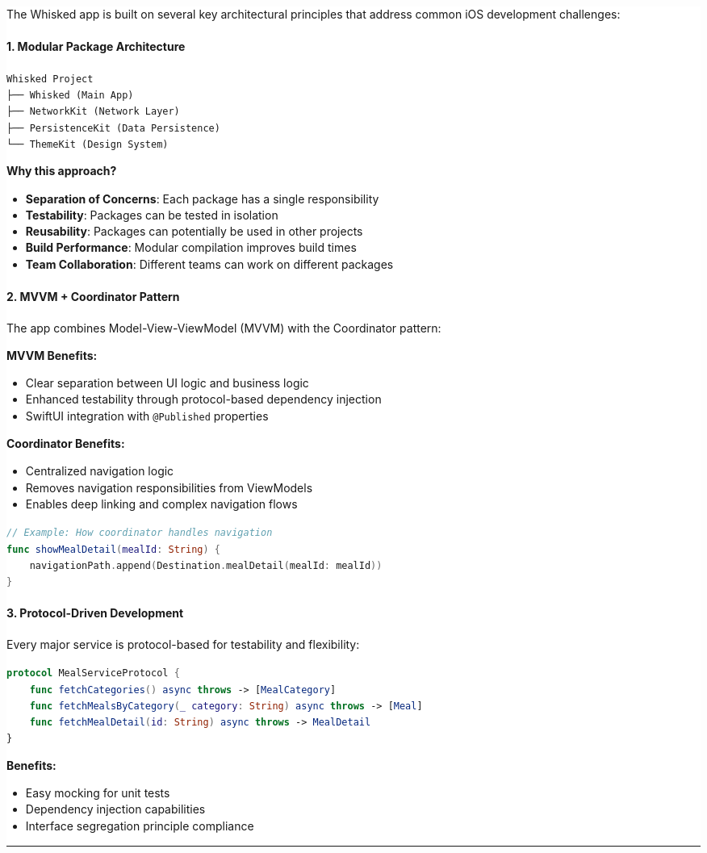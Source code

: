 The Whisked app is built on several key architectural principles that address common iOS development challenges:

#### 1. **Modular Package Architecture**
```
Whisked Project
├── Whisked (Main App)
├── NetworkKit (Network Layer)
├── PersistenceKit (Data Persistence)
└── ThemeKit (Design System)
```

**Why this approach?**
- **Separation of Concerns**: Each package has a single responsibility
- **Testability**: Packages can be tested in isolation
- **Reusability**: Packages can potentially be used in other projects
- **Build Performance**: Modular compilation improves build times
- **Team Collaboration**: Different teams can work on different packages

#### 2. **MVVM + Coordinator Pattern**

The app combines Model-View-ViewModel (MVVM) with the Coordinator pattern:

**MVVM Benefits:**
- Clear separation between UI logic and business logic
- Enhanced testability through protocol-based dependency injection
- SwiftUI integration with `@Published` properties

**Coordinator Benefits:**
- Centralized navigation logic
- Removes navigation responsibilities from ViewModels
- Enables deep linking and complex navigation flows

```swift
// Example: How coordinator handles navigation
func showMealDetail(mealId: String) {
    navigationPath.append(Destination.mealDetail(mealId: mealId))
}
```

#### 3. **Protocol-Driven Development**

Every major service is protocol-based for testability and flexibility:

```swift
protocol MealServiceProtocol {
    func fetchCategories() async throws -> [MealCategory]
    func fetchMealsByCategory(_ category: String) async throws -> [Meal]
    func fetchMealDetail(id: String) async throws -> MealDetail
}
```

**Benefits:**
- Easy mocking for unit tests
- Dependency injection capabilities
- Interface segregation principle compliance

---